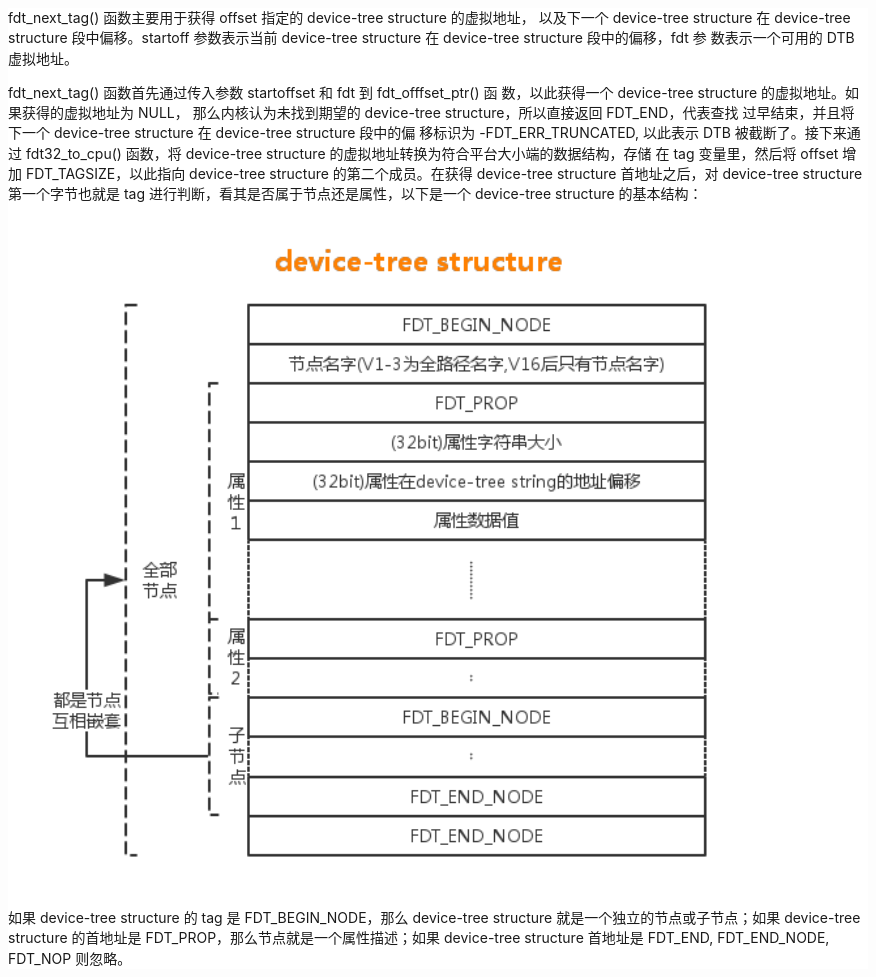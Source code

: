 fdt_next_tag() 函数主要用于获得 offset 指定的 device-tree structure 的虚拟地址，
以及下一个 device-tree structure 在 device-tree structure 段中偏移。startoff 
参数表示当前 device-tree structure 在 device-tree structure 段中的偏移，fdt 参
数表示一个可用的 DTB 虚拟地址。

fdt_next_tag() 函数首先通过传入参数 startoffset 和 fdt 到 fdt_offfset_ptr() 函
数，以此获得一个 device-tree structure 的虚拟地址。如果获得的虚拟地址为 NULL，
那么内核认为未找到期望的 device-tree structure，所以直接返回 FDT_END，代表查找
过早结束，并且将下一个 device-tree structure 在 device-tree structure 段中的偏
移标识为 -FDT_ERR_TRUNCATED, 以此表示 DTB 被截断了。接下来通过 fdt32_to_cpu()
函数，将  device-tree structure 的虚拟地址转换为符合平台大小端的数据结构，存储
在 tag 变量里，然后将 offset 增加 FDT_TAGSIZE，以此指向 device-tree structure 
的第二个成员。在获得 device-tree structure 首地址之后，对 device-tree structure 
第一个字节也就是 tag 进行判断，看其是否属于节点还是属性，以下是一个 
device-tree structure 的基本结构：

![DTS](/assets/PDB/BiscuitOS/kernel/MMU000547.png)

如果 device-tree structure 的 tag 是 FDT_BEGIN_NODE，那么 device-tree 
structure 就是一个独立的节点或子节点；如果 device-tree structure 的首地址是 
FDT_PROP，那么节点就是一个属性描述；如果 device-tree structure 首地址是 
FDT_END, FDT_END_NODE, FDT_NOP 则忽略。
